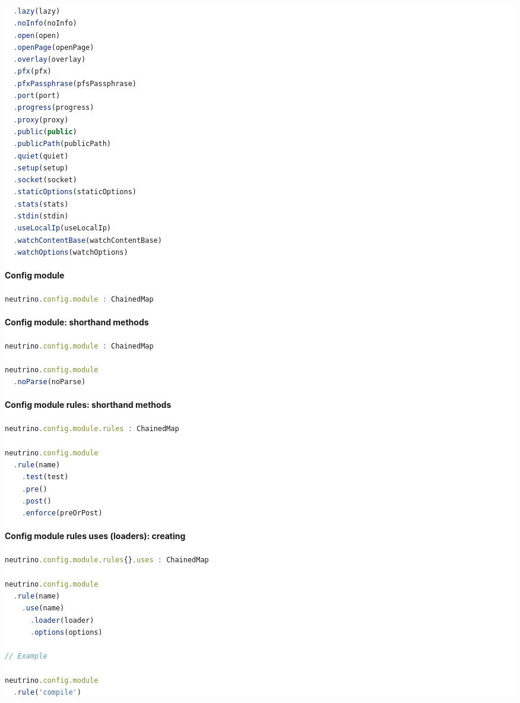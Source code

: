 ```js
  .lazy(lazy)
  .noInfo(noInfo)
  .open(open)
  .openPage(openPage)
  .overlay(overlay)
  .pfx(pfx)
  .pfxPassphrase(pfsPassphrase)
  .port(port)
  .progress(progress)
  .proxy(proxy)
  .public(public)
  .publicPath(publicPath)
  .quiet(quiet)
  .setup(setup)
  .socket(socket)
  .staticOptions(staticOptions)
  .stats(stats)
  .stdin(stdin)
  .useLocalIp(useLocalIp)
  .watchContentBase(watchContentBase)
  .watchOptions(watchOptions)
```

#### Config module

```js
neutrino.config.module : ChainedMap
```

#### Config module: shorthand methods

```js
neutrino.config.module : ChainedMap

neutrino.config.module
  .noParse(noParse)
```

#### Config module rules: shorthand methods

```js
neutrino.config.module.rules : ChainedMap

neutrino.config.module
  .rule(name)
    .test(test)
    .pre()
    .post()
    .enforce(preOrPost)
```

#### Config module rules uses (loaders): creating

```js
neutrino.config.module.rules{}.uses : ChainedMap

neutrino.config.module
  .rule(name)
    .use(name)
      .loader(loader)
      .options(options)

// Example

neutrino.config.module
  .rule('compile')
```